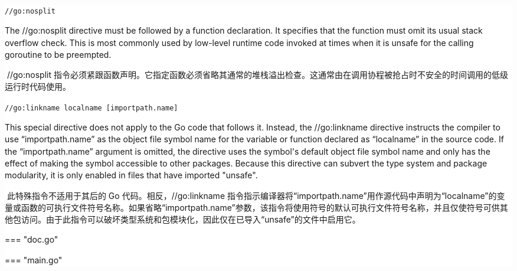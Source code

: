 ```
//go:nosplit
```

The //go:nosplit directive must be followed by a function declaration. It specifies that the function must omit its usual stack overflow check. This is most commonly used by low-level runtime code invoked at times when it is unsafe for the calling goroutine to be preempted.

​	//go:nosplit 指令必须紧跟函数声明。它指定函数必须省略其通常的堆栈溢出检查。这通常由在调用协程被抢占时不安全的时间调用的低级运行时代码使用。

```
//go:linkname localname [importpath.name]
```

This special directive does not apply to the Go code that follows it. Instead, the //go:linkname directive instructs the compiler to use “importpath.name” as the object file symbol name for the variable or function declared as “localname” in the source code. If the “importpath.name” argument is omitted, the directive uses the symbol's default object file symbol name and only has the effect of making the symbol accessible to other packages. Because this directive can subvert the type system and package modularity, it is only enabled in files that have imported "unsafe".

​	此特殊指令不适用于其后的 Go 代码。相反，//go:linkname 指令指示编译器将“importpath.name”用作源代码中声明为“localname”的变量或函数的可执行文件符号名称。如果省略“importpath.name”参数，该指令将使用符号的默认可执行文件符号名称，并且仅使符号可供其他包访问。由于此指令可以破坏类型系统和包模块化，因此仅在已导入“unsafe”的文件中启用它。



=== "doc.go"

```

```

=== "main.go"

```

```

